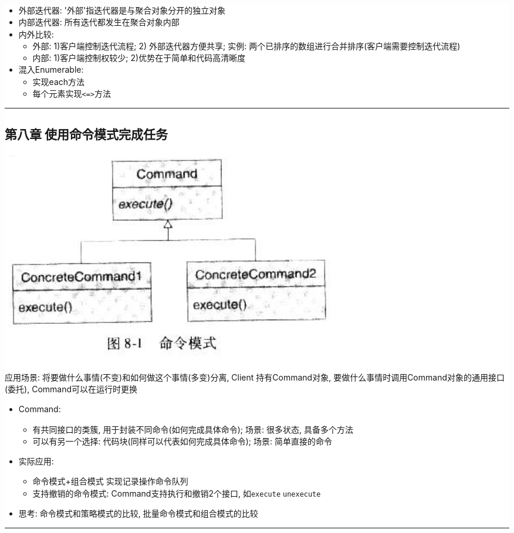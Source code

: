 * 外部迭代器: '外部'指迭代器是与聚合对象分开的独立对象
* 内部迭代器: 所有迭代都发生在聚合对象内部
* 内外比较:
  * 外部: 1)客户端控制迭代流程; 2) 外部迭代器方便共享; 实例: 两个已排序的数组进行合并排序(客户端需要控制迭代流程)
  * 内部: 1)客户端控制权较少;  2)优势在于简单和代码高清晰度
* 混入Enumerable:
  * 实现each方法
  * 每个元素实现`<=>`方法

---

## 第八章 使用命令模式完成任务

<img width="65%" src="/assets/images/ruby_design_pattern/command.png" />

应用场景: 将要做什么事情(不变)和如何做这个事情(多变)分离, Client 持有Command对象, 要做什么事情时调用Command对象的通用接口(委托), Command可以在运行时更换

* Command: 
  * 有共同接口的类簇, 用于封装不同命令(如何完成具体命令); 场景: 很多状态, 具备多个方法
  * 可以有另一个选择: 代码块(同样可以代表如何完成具体命令); 场景: 简单直接的命令

* 实际应用: 
  * 命令模式+组合模式 实现记录操作命令队列
  * 支持撤销的命令模式: Command支持执行和撤销2个接口, 如`execute` `unexecute`

* 思考: 命令模式和策略模式的比较, 批量命令模式和组合模式的比较

---